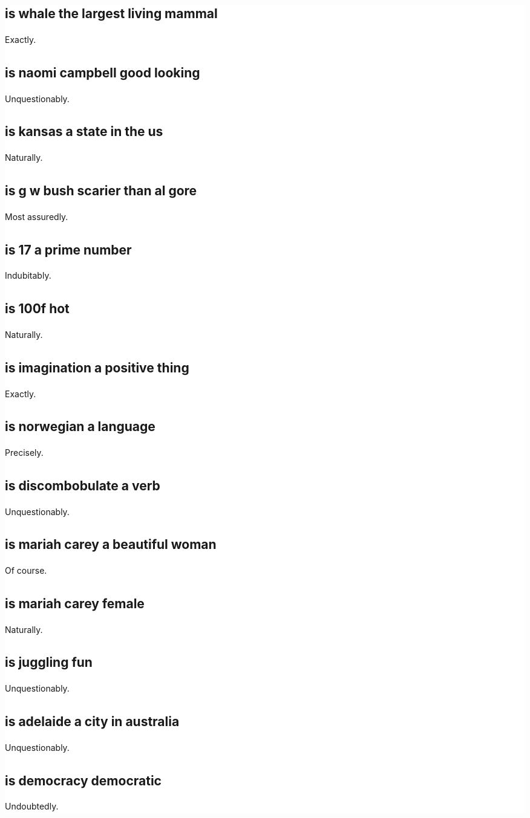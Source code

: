 ## is whale the largest living mammal
Exactly.

## is naomi campbell good looking
Unquestionably.

## is kansas a state in the us
Naturally.

## is g w bush scarier than al gore
Most assuredly.

## is 17 a prime number
Indubitably.

## is 100f hot
Naturally.

## is imagination a positive thing
Exactly.

## is norwegian a language
Precisely.

## is discombobulate a verb
Unquestionably.

## is mariah carey a beautiful woman
Of course.

## is mariah carey female
Naturally.

## is juggling fun
Unquestionably.

## is adelaide a city in australia
Unquestionably.

## is democracy democratic
Undoubtedly.
